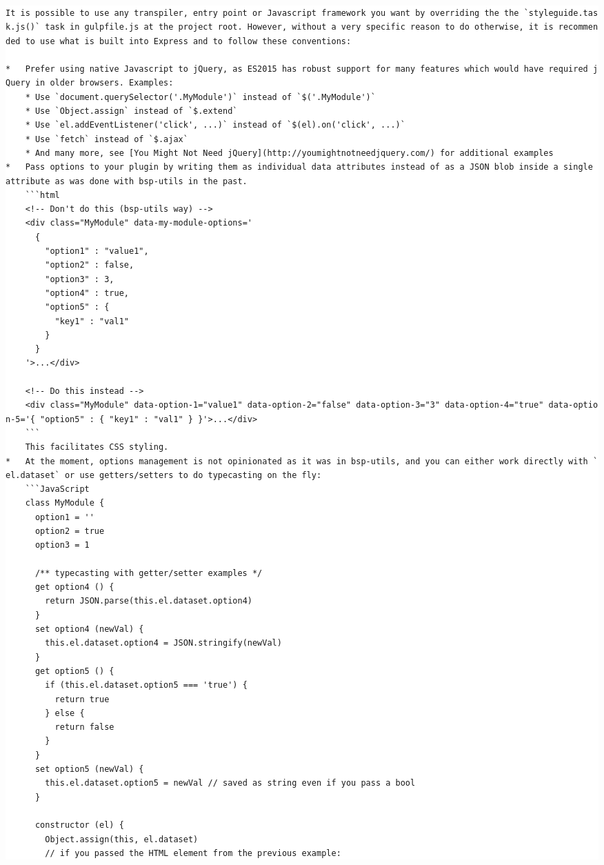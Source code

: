 ```
It is possible to use any transpiler, entry point or Javascript framework you want by overriding the the `styleguide.task.js()` task in gulpfile.js at the project root. However, without a very specific reason to do otherwise, it is recommended to use what is built into Express and to follow these conventions:

*   Prefer using native Javascript to jQuery, as ES2015 has robust support for many features which would have required jQuery in older browsers. Examples:
    * Use `document.querySelector('.MyModule')` instead of `$('.MyModule')`
    * Use `Object.assign` instead of `$.extend`
    * Use `el.addEventListener('click', ...)` instead of `$(el).on('click', ...)`
    * Use `fetch` instead of `$.ajax`
    * And many more, see [You Might Not Need jQuery](http://youmightnotneedjquery.com/) for additional examples
*   Pass options to your plugin by writing them as individual data attributes instead of as a JSON blob inside a single attribute as was done with bsp-utils in the past.
    ```html
    <!-- Don't do this (bsp-utils way) -->
    <div class="MyModule" data-my-module-options='
      {
        "option1" : "value1",
        "option2" : false,
        "option3" : 3,
        "option4" : true,
        "option5" : {
          "key1" : "val1"
        }
      }
    '>...</div>

    <!-- Do this instead -->
    <div class="MyModule" data-option-1="value1" data-option-2="false" data-option-3="3" data-option-4="true" data-option-5='{ "option5" : { "key1" : "val1" } }'>...</div>
    ```
    This facilitates CSS styling.
*   At the moment, options management is not opinionated as it was in bsp-utils, and you can either work directly with `el.dataset` or use getters/setters to do typecasting on the fly:
    ```JavaScript
    class MyModule {
      option1 = ''
      option2 = true
      option3 = 1

      /** typecasting with getter/setter examples */
      get option4 () {
        return JSON.parse(this.el.dataset.option4)
      }
      set option4 (newVal) {
        this.el.dataset.option4 = JSON.stringify(newVal)
      }
      get option5 () {
        if (this.el.dataset.option5 === 'true') {
          return true
        } else {
          return false
        }
      }
      set option5 (newVal) {
        this.el.dataset.option5 = newVal // saved as string even if you pass a bool
      }

      constructor (el) {
        Object.assign(this, el.dataset)
        // if you passed the HTML element from the previous example:
```